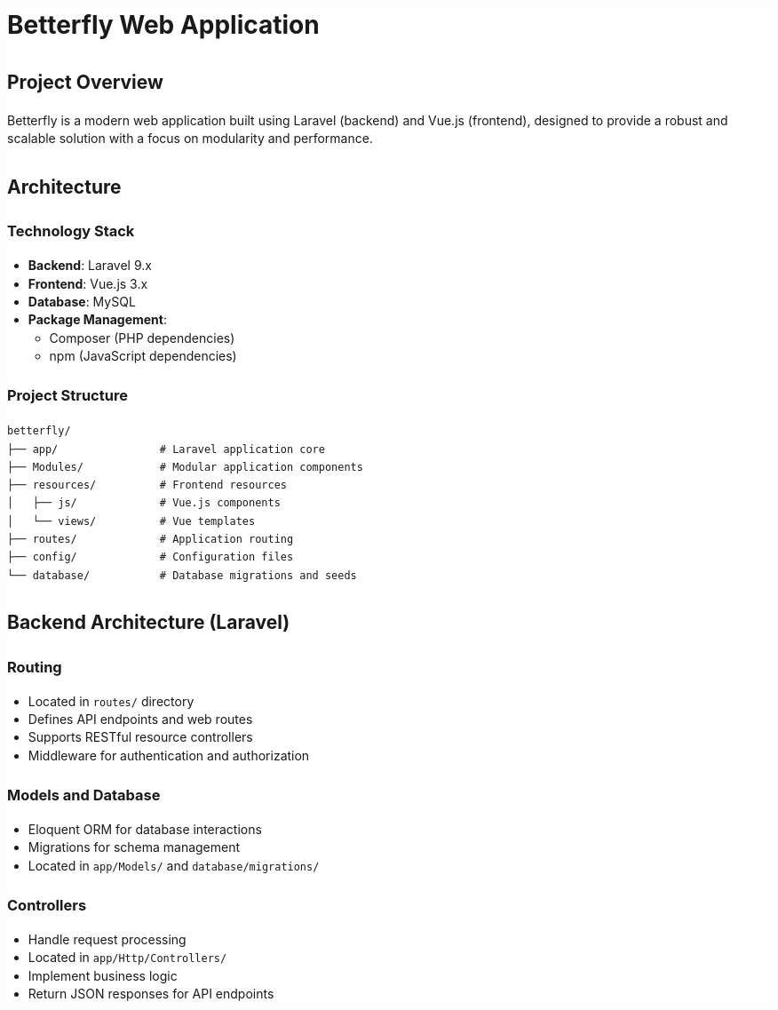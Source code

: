 # Betterfly Web Application

## Project Overview
Betterfly is a modern web application built using Laravel (backend) and Vue.js (frontend), designed to provide a robust and scalable solution with a focus on modularity and performance.

## Architecture

### Technology Stack
- **Backend**: Laravel 9.x
- **Frontend**: Vue.js 3.x
- **Database**: MySQL
- **Package Management**: 
  - Composer (PHP dependencies)
  - npm (JavaScript dependencies)

### Project Structure
```
betterfly/
├── app/                # Laravel application core
├── Modules/            # Modular application components
├── resources/          # Frontend resources
│   ├── js/             # Vue.js components
│   └── views/          # Vue templates
├── routes/             # Application routing
├── config/             # Configuration files
└── database/           # Database migrations and seeds
```

## Backend Architecture (Laravel)

### Routing
- Located in `routes/` directory
- Defines API endpoints and web routes
- Supports RESTful resource controllers
- Middleware for authentication and authorization

### Models and Database
- Eloquent ORM for database interactions
- Migrations for schema management
- Located in `app/Models/` and `database/migrations/`

### Controllers
- Handle request processing
- Located in `app/Http/Controllers/`
- Implement business logic
- Return JSON responses for API endpoints
